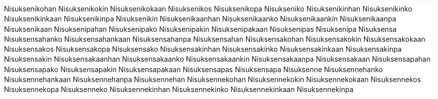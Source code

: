 Nisuksenikohan
Nisuksenikokin
Nisuksenikokaan
Nisuksenikos
Nisuksenikopa
Nisukseniko
Nisuksenikinhan
Nisuksenikinko
Nisuksenikinkaan
Nisuksenikinpa
Nisuksenikin
Nisuksenikaanhan
Nisuksenikaanko
Nisuksenikaankin
Nisuksenikaanpa
Nisuksenikaan
Nisuksenipahan
Nisuksenipako
Nisuksenipakin
Nisuksenipakaan
Nisuksenipas
Nisuksenipa
Nisuksensa
Nisuksensahanko
Nisuksensahankaan
Nisuksensahanpa
Nisuksensahan
Nisuksensakohan
Nisuksensakokin
Nisuksensakokaan
Nisuksensakos
Nisuksensakopa
Nisuksensako
Nisuksensakinhan
Nisuksensakinko
Nisuksensakinkaan
Nisuksensakinpa
Nisuksensakin
Nisuksensakaanhan
Nisuksensakaanko
Nisuksensakaankin
Nisuksensakaanpa
Nisuksensakaan
Nisuksensapahan
Nisuksensapako
Nisuksensapakin
Nisuksensapakaan
Nisuksensapas
Nisuksensapa
Nisuksenne
Nisuksennehanko
Nisuksennehankaan
Nisuksennehanpa
Nisuksennehan
Nisuksennekohan
Nisuksennekokin
Nisuksennekokaan
Nisuksennekos
Nisuksennekopa
Nisuksenneko
Nisuksennekinhan
Nisuksennekinko
Nisuksennekinkaan
Nisuksennekinpa
